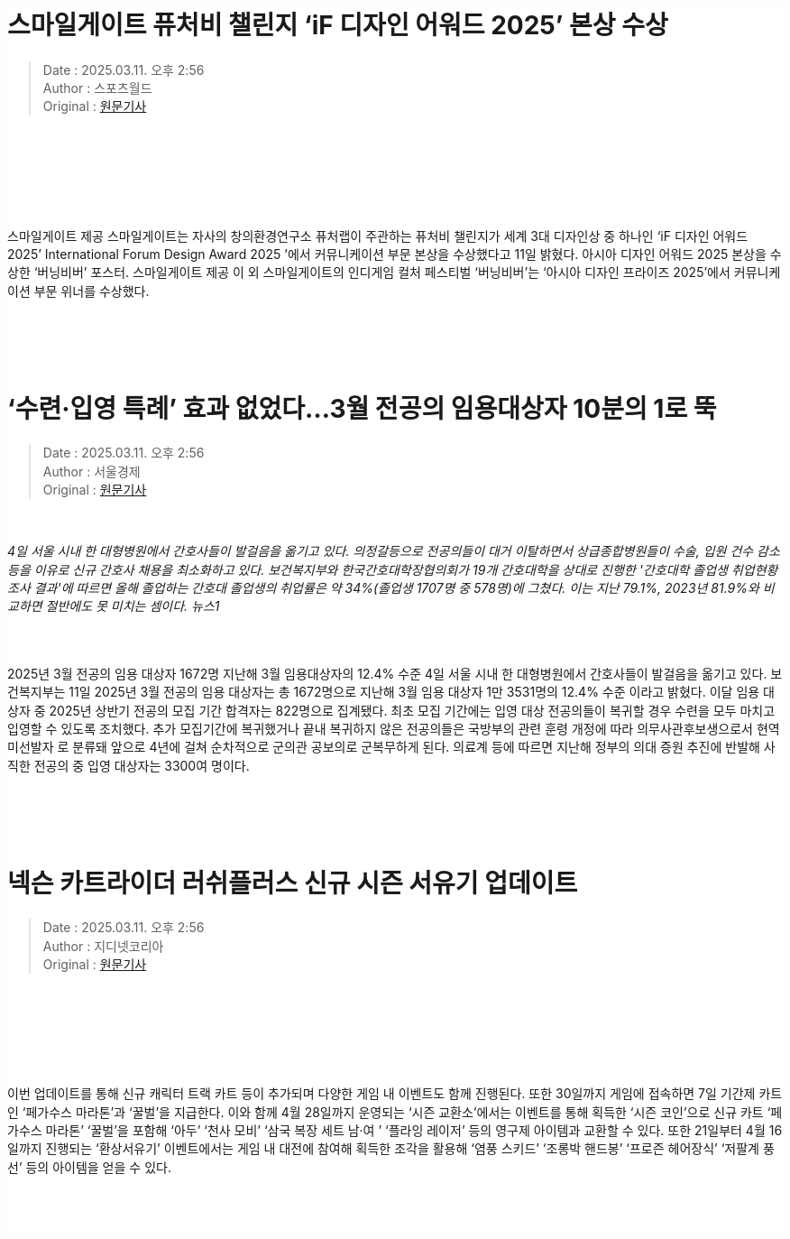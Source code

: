   
# 스마일게이트 퓨처비 챌린지 ‘iF 디자인 어워드 2025’ 본상 수상  
  
> Date : 2025.03.11. 오후 2:56  
> Author : 스포츠월드  
> Original : [원문기사](https://n.news.naver.com/mnews/article/396/0000702535?sid=105)  
<br/>  
  
<img alt="" class="_LAZY_LOADING _LAZY_LOADING_INIT_HIDE" src="https://imgnews.pstatic.net/image/396/2025/03/11/0000702535_001_20250311145612373.png?type=w860" id="img1" style="display: none;"></img>  
<br/><br/>  
  
스마일게이트 제공 스마일게이트는 자사의 창의환경연구소 퓨처랩이 주관하는 퓨처비 챌린지가 세계 3대 디자인상 중 하나인 ‘iF 디자인 어워드 2025’ International Forum Design Award 2025 ’에서 커뮤니케이션 부문 본상을 수상했다고 11일 밝혔다.
아시아 디자인 어워드 2025 본상을 수상한 ‘버닝비버’ 포스터.
스마일게이트 제공 이 외 스마일게이트의 인디게임 컬처 페스티벌 ‘버닝비버’는 ‘아시아 디자인 프라이즈 2025’에서 커뮤니케이션 부문 위너를 수상했다.  
<br/><br/><br/>  

  
# ‘수련·입영 특례’ 효과 없었다…3월 전공의 임용대상자 10분의 1로 뚝  
  
> Date : 2025.03.11. 오후 2:56  
> Author : 서울경제  
> Original : [원문기사](https://n.news.naver.com/mnews/article/011/0004459935?sid=105)  
<br/>  
  
<img alt="4일 서울 시내 한 대형병원에서 간호사들이 발걸음을 옮기고 있다. 의정갈등으로 전공의들이 대거 이탈하면서 상급종합병원들이 수술, 입원 건수 감소 등을 이유로 신규 간호사 채용을 최소화하고 있다. 보건복지부와 한국간호" class="_LAZY_LOADING _LAZY_LOADING_INIT_HIDE" src="https://imgnews.pstatic.net/image/011/2025/03/11/0004459935_001_20250311145610111.JPG?type=w860" id="img1" style="display: none;"></img><em class="img_desc">4일 서울 시내 한 대형병원에서 간호사들이 발걸음을 옮기고 있다. 의정갈등으로 전공의들이 대거 이탈하면서 상급종합병원들이 수술, 입원 건수 감소 등을 이유로 신규 간호사 채용을 최소화하고 있다. 보건복지부와 한국간호대학장협의회가 19개 간호대학을 상대로 진행한 '간호대학 졸업생 취업현황 조사 결과'에 따르면 올해 졸업하는 간호대 졸업생의 취업률은 약 34%(졸업생 1707명 중 578명)에 그쳤다. 이는 지난 79.1%, 2023년 81.9%와 비교하면 절반에도 못 미치는 셈이다. 뉴스1</em>  
<br/><br/>  
  
2025년 3월 전공의 임용 대상자 1672명 지난해 3월 임용대상자의 12.4% 수준 4일 서울 시내 한 대형병원에서 간호사들이 발걸음을 옮기고 있다.
보건복지부는 11일 2025년 3월 전공의 임용 대상자는 총 1672명으로 지난해 3월 임용 대상자 1만 3531명의 12.4% 수준 이라고 밝혔다.
이달 임용 대상자 중 2025년 상반기 전공의 모집 기간 합격자는 822명으로 집계됐다.
최초 모집 기간에는 입영 대상 전공의들이 복귀할 경우 수련을 모두 마치고 입영할 수 있도록 조치했다.
추가 모집기간에 복귀했거나 끝내 복귀하지 않은 전공의들은 국방부의 관련 훈령 개정에 따라 의무사관후보생으로서 현역 미선발자 로 분류돼 앞으로 4년에 걸쳐 순차적으로 군의관 공보의로 군복무하게 된다.
의료계 등에 따르면 지난해 정부의 의대 증원 추진에 반발해 사직한 전공의 중 입영 대상자는 3300여 명이다.  
<br/><br/><br/>  

  
# 넥슨 카트라이더 러쉬플러스 신규 시즌 서유기 업데이트  
  
> Date : 2025.03.11. 오후 2:56  
> Author : 지디넷코리아  
> Original : [원문기사](https://n.news.naver.com/mnews/article/092/0002366225?sid=105)  
<br/>  
  
<img alt="" class="_LAZY_LOADING _LAZY_LOADING_INIT_HIDE" src="https://imgnews.pstatic.net/image/092/2025/03/11/0002366225_001_20250311145609142.jpg?type=w860" id="img1" style="display: none;"></img>  
<br/><br/>  
  
이번 업데이트를 통해 신규 캐릭터 트랙 카트 등이 추가되며 다양한 게임 내 이벤트도 함께 진행된다.
또한 30일까지 게임에 접속하면 7일 기간제 카트인 ‘페가수스 마라톤’과 ‘꿀벌’을 지급한다.
이와 함께 4월 28일까지 운영되는 ‘시즌 교환소’에서는 이벤트를 통해 획득한 ‘시즌 코인’으로 신규 카트 ‘페가수스 마라톤’ ‘꿀벌’을 포함해 ‘아두’ ‘천사 모비’ ‘삼국 복장 세트 남·여 ’ ‘플라잉 레이저’ 등의 영구제 아이템과 교환할 수 있다.
또한 21일부터 4월 16일까지 진행되는 ‘환상서유기’ 이벤트에서는 게임 내 대전에 참여해 획득한 조각을 활용해 ‘염풍 스키드’ ‘조롱박 핸드봉’ ‘프로즌 헤어장식’ ‘저팔계 풍선’ 등의 아이템을 얻을 수 있다.  
<br/><br/><br/>  
